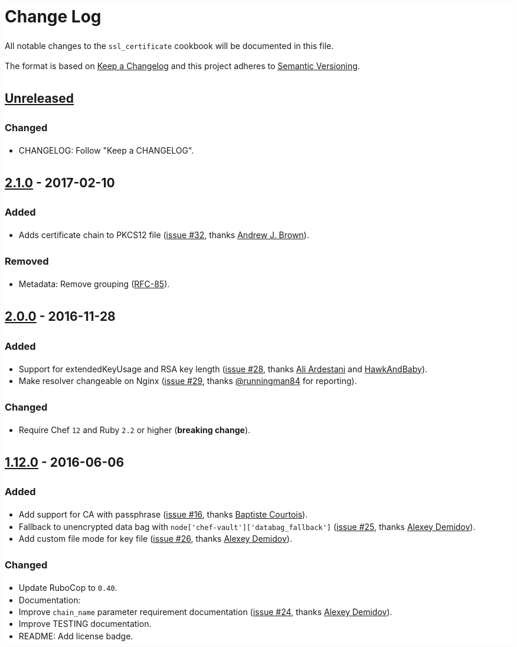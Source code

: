 # Change Log
All notable changes to the `ssl_certificate` cookbook will be documented in this file.

The format is based on [Keep a Changelog](http://keepachangelog.com/) and this project adheres to [Semantic Versioning](http://semver.org/).

## [Unreleased]
### Changed
- CHANGELOG: Follow "Keep a CHANGELOG".

## [2.1.0] - 2017-02-10
### Added
- Adds certificate chain to PKCS12 file ([issue #32](https://github.com/zuazo/ssl_certificate-cookbook/pull/32), thanks [Andrew J. Brown](https://github.com/andrewjamesbrown)).

### Removed
- Metadata: Remove grouping ([RFC-85](https://github.com/chef/chef-rfc/blob/master/rfc085-remove-unused-metadata.md)).

## [2.0.0] - 2016-11-28
### Added
- Support for extendedKeyUsage and RSA key length ([issue #28](https://github.com/zuazo/ssl_certificate-cookbook/pull/28), thanks [Ali Ardestani](https://github.com/alisade) and [HawkAndBaby](https://github.com/hawkandbaby)).
- Make resolver changeable on Nginx ([issue #29](https://github.com/zuazo/ssl_certificate-cookbook/pull/29), thanks [@runningman84](https://github.com/runningman84) for reporting).

### Changed
- Require Chef `12` and Ruby `2.2` or higher (**breaking change**).

## [1.12.0] - 2016-06-06
### Added
- Add support for CA with passphrase ([issue #16](https://github.com/zuazo/ssl_certificate-cookbook/pull/16), thanks [Baptiste Courtois](https://github.com/Annih)).
- Fallback to unencrypted data bag with `node['chef-vault']['databag_fallback']` ([issue #25](https://github.com/zuazo/ssl_certificate-cookbook/pull/25), thanks [Alexey Demidov](https://github.com/AlexeyDemidov)).
- Add custom file mode for key file ([issue #26](https://github.com/zuazo/ssl_certificate-cookbook/pull/26), thanks [Alexey Demidov](https://github.com/AlexeyDemidov)).

### Changed
- Update RuboCop to `0.40`.
- Documentation:
 - Improve `chain_name` parameter requirement documentation ([issue #24](https://github.com/zuazo/ssl_certificate-cookbook/issues/24), thanks [Alexey Demidov](https://github.com/AlexeyDemidov)).
 - Improve TESTING documentation.
 - README: Add license badge.


[Unreleased]: https://github.com/zuazo/ssl_certificate-cookbook/compare/2.1.0...HEAD
[2.1.0]: https://github.com/zuazo/ssl_certificate-cookbook/compare/2.0.0...2.1.0
[2.0.0]: https://github.com/zuazo/ssl_certificate-cookbook/compare/1.12.0...2.0.0
[1.12.0]: https://github.com/zuazo/ssl_certificate-cookbook/compare/1.11.0...1.12.0
[1.11.0]: https://github.com/zuazo/ssl_certificate-cookbook/compare/1.10.0...1.11.0
[1.10.0]: https://github.com/zuazo/ssl_certificate-cookbook/compare/1.9.0...1.10.0
[1.9.0]: https://github.com/zuazo/ssl_certificate-cookbook/compare/1.8.1...1.9.0
[1.8.1]: https://github.com/zuazo/ssl_certificate-cookbook/compare/1.8.0...1.8.1
[1.8.0]: https://github.com/zuazo/ssl_certificate-cookbook/compare/1.7.0...1.8.0
[1.7.0]: https://github.com/zuazo/ssl_certificate-cookbook/compare/1.6.0...1.7.0
[1.6.0]: https://github.com/zuazo/ssl_certificate-cookbook/compare/1.5.0...1.6.0
[1.5.0]: https://github.com/zuazo/ssl_certificate-cookbook/compare/1.4.0...1.5.0
[1.4.0]: https://github.com/zuazo/ssl_certificate-cookbook/compare/1.3.0...1.4.0
[1.3.0]: https://github.com/zuazo/ssl_certificate-cookbook/compare/1.2.2...1.3.0
[1.2.2]: https://github.com/zuazo/ssl_certificate-cookbook/compare/1.2.1...1.2.2
[1.2.1]: https://github.com/zuazo/ssl_certificate-cookbook/compare/1.2.0...1.2.1
[1.2.0]: https://github.com/zuazo/ssl_certificate-cookbook/compare/1.1.0...1.2.0
[1.1.0]: https://github.com/zuazo/ssl_certificate-cookbook/compare/1.0.0...1.1.0
[1.0.0]: https://github.com/zuazo/ssl_certificate-cookbook/compare/0.4.0...1.0.0
[0.4.0]: https://github.com/zuazo/ssl_certificate-cookbook/compare/0.3.0...0.4.0
[0.3.0]: https://github.com/zuazo/ssl_certificate-cookbook/compare/0.2.1...0.3.0
[0.2.1]: https://github.com/zuazo/ssl_certificate-cookbook/compare/0.2.0...0.2.1
[0.2.0]: https://github.com/zuazo/ssl_certificate-cookbook/compare/0.1.0...0.2.0